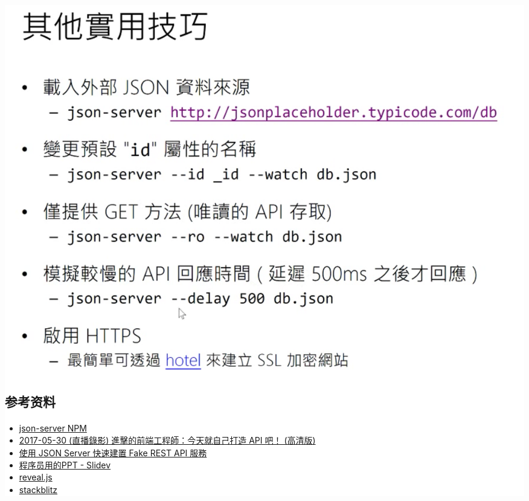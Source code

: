 ![image-20220628115942796](assets/images/image-20220628115942796.png)







## 参考资料
- [json-server NPM](https://www.npmjs.com/package/json-server)
- [2017-05-30 (直播錄影) 進擊的前端工程師：今天就自己打造 API 吧！ (高清版)](https://www.youtube.com/watch?v=uFKa4xrc42c&list=PLS5TEdsAHNZgxvT0_2j-rcK0jUDnHy2i4&index=5&t=366s)
- [使用 JSON Server 快速建置 Fake REST API 服務](https://www.slideshare.net/WillHuangTW/use-json-server-as-a-fake-rest-api)
- [程序员用的PPT - Slidev](https://github.com/slidevjs/slidev)
- [reveal.js](https://github.com/hakimel/reveal.js)
- [stackblitz](https://stackblitz.com/)